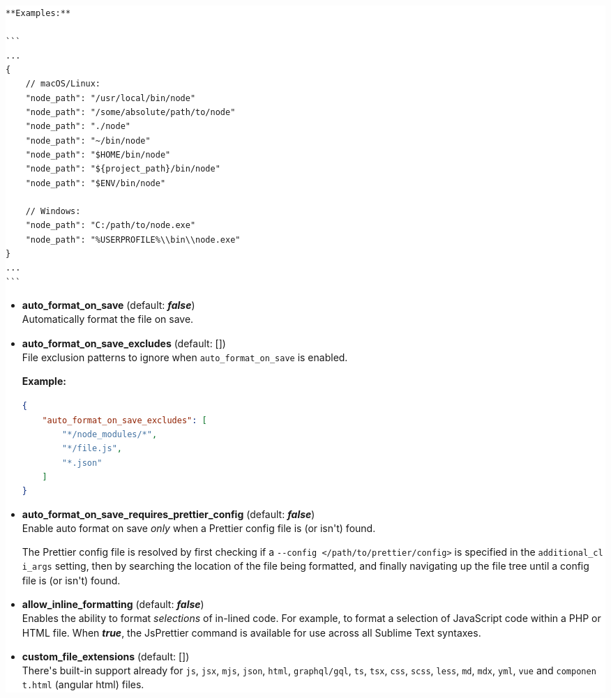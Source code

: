     **Examples:**
  
    ```
    ...
    {
        // macOS/Linux:
        "node_path": "/usr/local/bin/node"
        "node_path": "/some/absolute/path/to/node"
        "node_path": "./node"
        "node_path": "~/bin/node"
        "node_path": "$HOME/bin/node"
        "node_path": "${project_path}/bin/node"
        "node_path": "$ENV/bin/node"

        // Windows:
        "node_path": "C:/path/to/node.exe"
        "node_path": "%USERPROFILE%\\bin\\node.exe"
    }
    ...
    ```

- **auto_format_on_save** (default: ***false***)  
    Automatically format the file on save.

- **auto_format_on_save_excludes** (default: [])  
    File exclusion patterns to ignore when `auto_format_on_save` is enabled.
  
    **Example:**
  
    ```json
    {
        "auto_format_on_save_excludes": [
            "*/node_modules/*",
            "*/file.js",
            "*.json"
        ]
    }
    ```

- **auto_format_on_save_requires_prettier_config** (default: ***false***)  
    Enable auto format on save *only* when a Prettier config file is (or isn't)
    found.

    The Prettier config file is resolved by first checking if a `--config </path/to/prettier/config>`
    is specified in the `additional_cli_args` setting, then by searching the
    location of the file being formatted, and finally navigating up the file tree
    until a config file is (or isn't) found.

- **allow_inline_formatting** (default: ***false***)  
    Enables the ability to format *selections* of in-lined code. For example, to
    format a selection of JavaScript code within a PHP or HTML file. When
    ***true***, the JsPrettier command is available for use across all Sublime
    Text syntaxes.

- **custom_file_extensions** (default: [])  
    There's built-in support already for `js`, `jsx`, `mjs`, `json`, `html`,
    `graphql/gql`, `ts`, `tsx`, `css`, `scss`, `less`, `md`, `mdx`, `yml`,
    `vue` and `component.html` (angular html) files.

